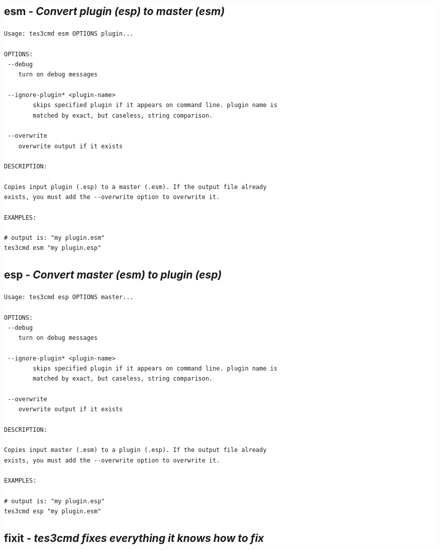 
## esm - _Convert plugin (esp) to master (esm)_

    Usage: tes3cmd esm OPTIONS plugin...

    OPTIONS:
     --debug
    	turn on debug messages

     --ignore-plugin* <plugin-name>
            skips specified plugin if it appears on command line. plugin name is
            matched by exact, but caseless, string comparison.

     --overwrite
    	overwrite output if it exists

    DESCRIPTION:

    Copies input plugin (.esp) to a master (.esm). If the output file already
    exists, you must add the --overwrite option to overwrite it.

    EXAMPLES:

    # output is: "my plugin.esm"
    tes3cmd esm "my plugin.esp"


## esp - _Convert master (esm) to plugin (esp)_

    Usage: tes3cmd esp OPTIONS master...

    OPTIONS:
     --debug
    	turn on debug messages

     --ignore-plugin* <plugin-name>
            skips specified plugin if it appears on command line. plugin name is
            matched by exact, but caseless, string comparison.

     --overwrite
    	overwrite output if it exists

    DESCRIPTION:

    Copies input master (.esm) to a plugin (.esp). If the output file already
    exists, you must add the --overwrite option to overwrite it.

    EXAMPLES:

    # output is: "my plugin.esp"
    tes3cmd esp "my plugin.esm"


## fixit - _tes3cmd fixes everything it knows how to fix_
